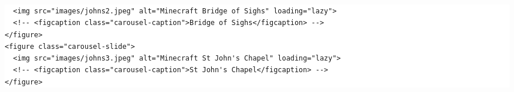       <img src="images/johns2.jpeg" alt="Minecraft Bridge of Sighs" loading="lazy">
      <!-- <figcaption class="carousel-caption">Bridge of Sighs</figcaption> -->
    </figure>
    <figure class="carousel-slide">
      <img src="images/johns3.jpeg" alt="Minecraft St John's Chapel" loading="lazy">
      <!-- <figcaption class="carousel-caption">St John's Chapel</figcaption> -->
    </figure>
  </div>
